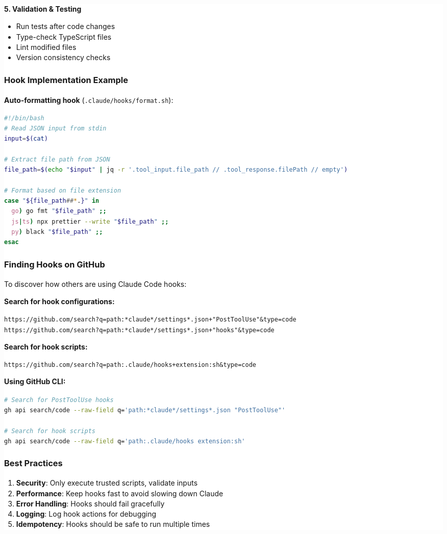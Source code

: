 **5. Validation & Testing**

- Run tests after code changes
- Type-check TypeScript files
- Lint modified files
- Version consistency checks

### Hook Implementation Example

**Auto-formatting hook** (`.claude/hooks/format.sh`):

```bash
#!/bin/bash
# Read JSON input from stdin
input=$(cat)

# Extract file path from JSON
file_path=$(echo "$input" | jq -r '.tool_input.file_path // .tool_response.filePath // empty')

# Format based on file extension
case "${file_path##*.}" in
  go) go fmt "$file_path" ;;
  js|ts) npx prettier --write "$file_path" ;;
  py) black "$file_path" ;;
esac
```

### Finding Hooks on GitHub

To discover how others are using Claude Code hooks:

**Search for hook configurations:**

```
https://github.com/search?q=path:*claude*/settings*.json+"PostToolUse"&type=code
https://github.com/search?q=path:*claude*/settings*.json+"hooks"&type=code
```

**Search for hook scripts:**

```
https://github.com/search?q=path:.claude/hooks+extension:sh&type=code
```

**Using GitHub CLI:**

```bash
# Search for PostToolUse hooks
gh api search/code --raw-field q='path:*claude*/settings*.json "PostToolUse"'

# Search for hook scripts
gh api search/code --raw-field q='path:.claude/hooks extension:sh'
```

### Best Practices

1. **Security**: Only execute trusted scripts, validate inputs
2. **Performance**: Keep hooks fast to avoid slowing down Claude
3. **Error Handling**: Hooks should fail gracefully
4. **Logging**: Log hook actions for debugging
5. **Idempotency**: Hooks should be safe to run multiple times
